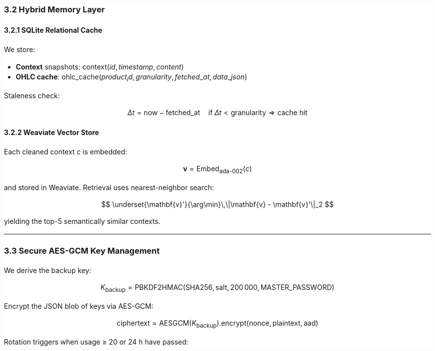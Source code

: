 ### 3.2 Hybrid Memory Layer

#### 3.2.1 SQLite Relational Cache

We store:

* **Context** snapshots:
  $\mathrm{context}(id,timestamp,content)$
* **OHLC cache**:
  $\mathrm{ohlc\_cache}(product_id,granularity,fetched\_at,data\_json)$

Staleness check:

$$
\Delta t = \mathrm{now} - \mathrm{fetched\_at}
\quad\text{if }\Delta t < \mathrm{granularity}\Rightarrow \text{cache hit}
$$

#### 3.2.2 Weaviate Vector Store

Each cleaned context $c$ is embedded:

$$
\mathbf{v} = \mathrm{Embed}_{\mathrm{ada\text{-}002}}(c)
$$

and stored in Weaviate. Retrieval uses nearest-neighbor search:

$$
\underset{\mathbf{v}'}{\arg\min}\,\|\mathbf{v} - \mathbf{v}'\|_2
$$

yielding the top-5 semantically similar contexts.

---

### 3.3 Secure AES-GCM Key Management

We derive the backup key:

$$
K_{\mathrm{backup}}
= \mathrm{PBKDF2HMAC}\bigl(\mathrm{SHA256},\,\mathrm{salt},\,200\,000,\mathrm{MASTER\_PASSWORD}\bigr)
\tag{7}
$$

Encrypt the JSON blob of keys via AES-GCM:

$$
\mathrm{ciphertext}
= \mathrm{AESGCM}(K_{\mathrm{backup}}).\mathrm{encrypt}(\mathrm{nonce},\mathrm{plaintext},\mathrm{aad})
\tag{8}
$$

Rotation triggers when usage ≥ 20 or 24 h have passed:
